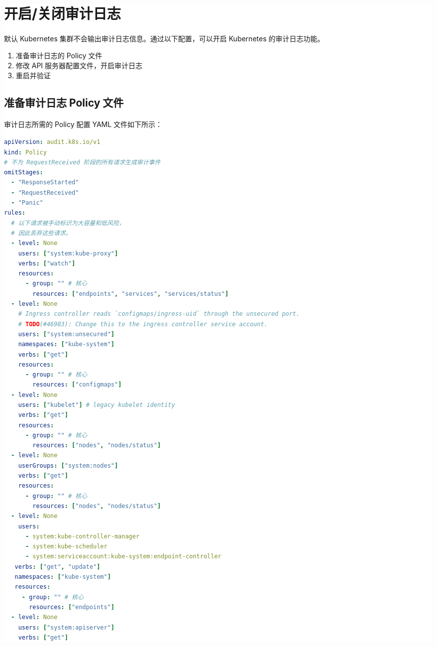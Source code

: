 # 开启/关闭审计日志

默认 Kubernetes 集群不会输出审计日志信息。通过以下配置，可以开启 Kubernetes 的审计日志功能。

1. 准备审计日志的 Policy 文件
2. 修改 API 服务器配置文件，开启审计日志
3. 重启并验证

## 准备审计日志 Policy 文件

审计日志所需的 Policy 配置 YAML 文件如下所示：

```yaml
apiVersion: audit.k8s.io/v1
kind: Policy
# 不为 RequestReceived 阶段的所有请求生成审计事件
omitStages:
  - "ResponseStarted"
  - "RequestReceived"
  - "Panic"
rules:
  # 以下请求被手动标识为大容量和低风险，
  # 因此丢弃这些请求。
  - level: None
    users: ["system:kube-proxy"]
    verbs: ["watch"]
    resources:
      - group: "" # 核心
        resources: ["endpoints", "services", "services/status"]
  - level: None
    # Ingress controller reads `configmaps/ingress-uid` through the unsecured port.
    # TODO(#46983): Change this to the ingress controller service account.
    users: ["system:unsecured"]
    namespaces: ["kube-system"]
    verbs: ["get"]
    resources:
      - group: "" # 核心
        resources: ["configmaps"]
  - level: None
    users: ["kubelet"] # legacy kubelet identity
    verbs: ["get"]
    resources:
      - group: "" # 核心
        resources: ["nodes", "nodes/status"]
  - level: None
    userGroups: ["system:nodes"]
    verbs: ["get"]
    resources:
      - group: "" # 核心
        resources: ["nodes", "nodes/status"]
  - level: None
    users:
      - system:kube-controller-manager
      - system:kube-scheduler
      - system:serviceaccount:kube-system:endpoint-controller
   verbs: ["get", "update"]
   namespaces: ["kube-system"]
   resources:
     - group: "" # 核心
       resources: ["endpoints"]
  - level: None
    users: ["system:apiserver"]
    verbs: ["get"]
```